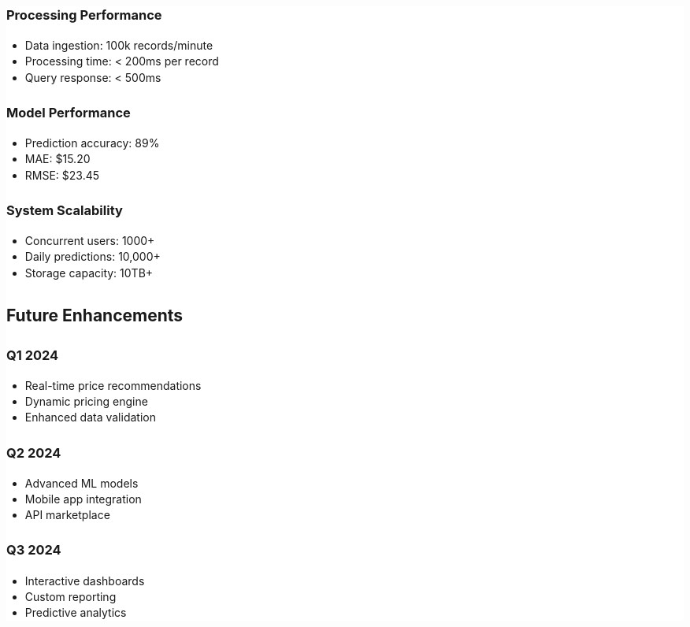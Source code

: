 ### Processing Performance
- Data ingestion: 100k records/minute
- Processing time: < 200ms per record
- Query response: < 500ms

### Model Performance
- Prediction accuracy: 89%
- MAE: $15.20
- RMSE: $23.45

### System Scalability
- Concurrent users: 1000+
- Daily predictions: 10,000+
- Storage capacity: 10TB+

## Future Enhancements

### Q1 2024
- Real-time price recommendations
- Dynamic pricing engine
- Enhanced data validation

### Q2 2024
- Advanced ML models
- Mobile app integration
- API marketplace

### Q3 2024
- Interactive dashboards
- Custom reporting
- Predictive analytics
